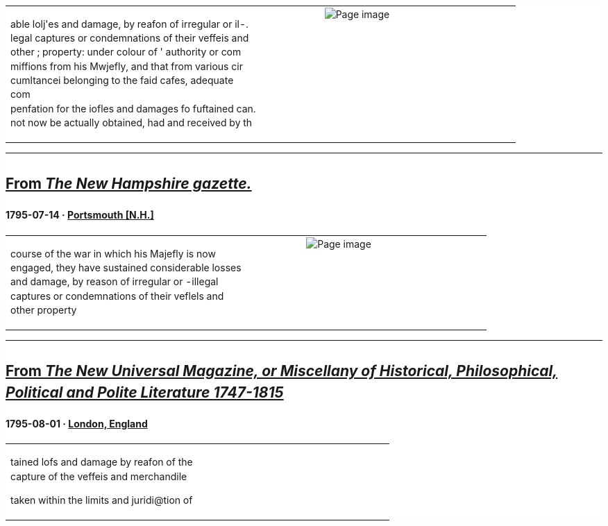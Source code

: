 <table style="width: 100%;"><tr><td style="width: 50%">

  
able lolj&#x27;es and damage, by reafon of irregular or il-.  
legal captures or condemnations of their veffeis and  
other ; property: under colour of &#x27; authority or com­  
miffions from his Mwjefly, and that from various cir  
cumltancei belonging to the faid cafes, adequate com­  
penfation for the iofles and damages fo fuftained can.  
not now be actually obtained, had and received by th
</td><td style="width: 50%; max-height: 75%; margin: auto; display: block;">
<img alt="Page image" src="https://newspapers.digitalnc.org/images/iiif/batch_ncu_NCJHal1n_ver01%2Fdata%2F1795071301%2F0606.jp2/pct:69.901269393512,59.56197428979527,27.926657263751764,4.983335978416124/!600,600/0/default.jpg"/>
</td>
</tr></table>

---

## [From _The New Hampshire gazette._](https://www.loc.gov/resource/sn83025588/1795-07-14/ed-1/?sp=1)

#### 1795-07-14 &middot; [Portsmouth [N.H.]](http://dbpedia.org/resource/Portsmouth%2C_New_Hampshire)

<table style="width: 100%;"><tr><td style="width: 50%">

  
course of the war in which his Majefly is now  
engaged, they have sustained considerable losses  
and damage, by reason of irregular or -illegal  
captures or condemnations of their veflels and  
other property
</td><td style="width: 50%; max-height: 75%; margin: auto; display: block;">
<img alt="Page image" src="https://tile.loc.gov/image-services/iiif/service:ndnp:nhd:batch_nhd_avalon_ver02:data:sn83025588:00517010753:1795071401:0469/pct:67.877545041746,72.0485067147725,18.92485718470778,3.3774303467628783/!600,600/0/default.jpg"/>
</td>
</tr></table>

---

## [From _The New Universal Magazine, or Miscellany of Historical, Philosophical, Political and Polite Literature 1747-1815_](https://archive.org/details/sim_new-universal-magazine-or-miscellany_1795-08_97/page/n52/mode/1up?view=theater)

#### 1795-08-01 &middot; [London, England](http://dbpedia.org/resource/London)

<table style="width: 100%;"><tr><td style="width: 50%">

  
tained lofs and damage by reafon of the  
capture of the veffeis and merchandile  
  
taken within the limits and juridi@tion of  
  